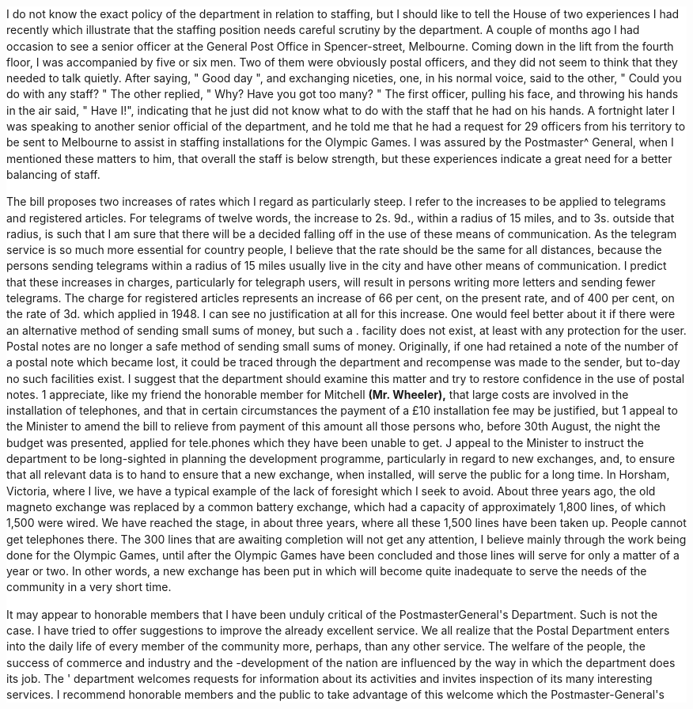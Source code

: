 I do not know the exact policy of the department in relation to staffing, but I should like to tell the House of two experiences I had recently which illustrate that the staffing position needs careful scrutiny by the department. A couple of months ago I had occasion to see a senior officer at the General Post Office in Spencer-street, Melbourne. Coming down in the lift from the fourth floor, I was accompanied by five or six men. Two of them were obviously postal officers, and they did not seem to think that they needed to talk quietly. After saying, " Good day ", and exchanging niceties, one, in his normal voice, said to the other, " Could you do with any staff? " The other replied, " Why? Have you got too many? " The first officer, pulling his face, and throwing his hands in the air said, " Have I!", indicating that he just did not know what to do with the staff that he had on his hands. A fortnight later I was speaking to another senior official of the department, and he told me that he had a request for 29 officers from his territory to be sent to Melbourne to assist in staffing installations for the Olympic Games. I was assured by the Postmaster^ General, when I mentioned these matters to him, that overall the staff is below strength, but these experiences indicate a great need for a better balancing of staff. 

The bill proposes two increases of rates which I regard as particularly steep. I refer to the increases to be applied to telegrams and registered articles. For telegrams of twelve words, the increase to 2s. 9d., within a radius of 15 miles, and to 3s. outside that radius, is such that I am sure that there will be a decided falling off in the use of these means of communication. As the telegram service is so much more essential for country people, I believe that the rate should be the same for all distances, because the persons sending telegrams within a radius of 15 miles usually live in the city and have other means of communication. I predict that these increases in charges, particularly for telegraph users, will result in persons writing more letters and sending fewer telegrams. The charge for registered articles represents an increase of 66 per cent, on the present rate, and of 400 per cent, on the rate of 3d. which applied in 1948. I can see no justification at all for this increase. One would feel better about it if there were an alternative method of sending small sums of money, but such a . facility does not exist, at least with any protection for the user. Postal notes are no longer a safe method of sending small sums of money. Originally, if one had retained a note of the number of a postal note which became lost, it could be traced through the department and recompense was made to the sender, but to-day no such facilities exist. I suggest that the department should examine this matter and try to restore confidence in the use of postal notes. 1 appreciate, like my friend the honorable member for Mitchell  **(Mr. Wheeler),**  that large costs are involved in the installation of telephones, and that in certain circumstances the payment of a £10 installation fee may be justified, but 1 appeal to the Minister to amend the bill to relieve from payment of this amount all those persons who, before 30th August, the night the budget was presented, applied for tele.phones which they have been unable to get. J appeal to the Minister to instruct the department to be long-sighted in planning the development programme, particularly in regard to new exchanges, and, to ensure that all relevant data is to hand to ensure that a new exchange, when installed, will serve the public for a long time. In Horsham, Victoria, where I live, we have a typical example of the lack of foresight which I seek to avoid. About three years ago, the old magneto exchange was replaced by a common battery exchange, which had a capacity of approximately 1,800 lines, of which 1,500 were wired. We have reached the stage, in about three years, where all these 1,500 lines have been taken up. People cannot get telephones there. The 300 lines that are awaiting completion will not get any attention, I believe mainly through the work being done for the Olympic Games, until after the Olympic Games have been concluded and those lines will serve for only a matter of a year or two. In other words, a new exchange has been put in which will become quite inadequate to serve the needs of the community in a very short time. 

It may appear to honorable members that I have been unduly critical of the PostmasterGeneral's Department. Such is not the case. I have tried to offer suggestions to improve the already excellent service. We all realize that the Postal Department enters into the daily life of every member of the community more, perhaps, than any other service. The welfare of the people, the success of commerce and industry and the -development of the nation are influenced by the way in which the department does its job. The ' department welcomes requests for information about its activities and invites inspection of its many interesting services. I recommend honorable members and the public to take advantage of this welcome which the Postmaster-General's 
